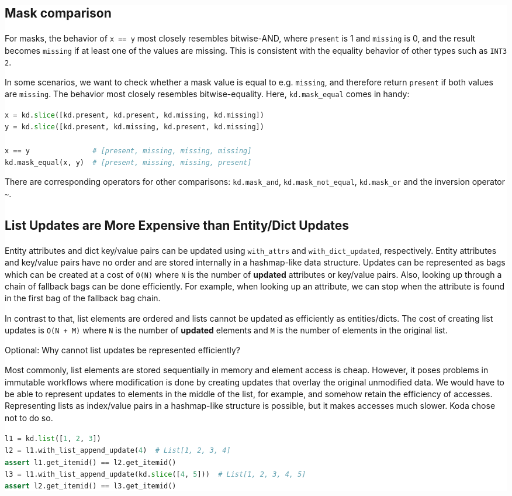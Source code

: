 ## Mask comparison

For masks, the behavior of `x == y` most closely resembles bitwise-AND, where
`present` is 1 and `missing` is 0, and the result becomes `missing` if at least
one of the values are missing. This is consistent with the equality behavior of
other types such as `INT32`.

In some scenarios, we want to check whether a mask value is equal to e.g.
`missing`, and therefore return `present` if both values are `missing`. The
behavior most closely resembles bitwise-equality. Here, `kd.mask_equal` comes in
handy:

```py
x = kd.slice([kd.present, kd.present, kd.missing, kd.missing])
y = kd.slice([kd.present, kd.missing, kd.present, kd.missing])

x == y               # [present, missing, missing, missing]
kd.mask_equal(x, y)  # [present, missing, missing, present]
```

There are corresponding operators for other comparisons: `kd.mask_and`,
`kd.mask_not_equal`, `kd.mask_or` and the inversion operator `~`.

## List Updates are More Expensive than Entity/Dict Updates

Entity attributes and dict key/value pairs can be updated using `with_attrs` and
`with_dict_updated`, respectively. Entity attributes and key/value pairs have no
order and are stored internally in a hashmap-like data structure. Updates can be
represented as bags which can be created at a cost of `O(N)` where `N` is the
number of **updated** attributes or key/value pairs. Also, looking up through a
chain of fallback bags can be done efficiently. For example, when looking up an
attribute, we can stop when the attribute is found in the first bag of the
fallback bag chain.

In contrast to that, list elements are ordered and lists cannot be updated as
efficiently as entities/dicts. The cost of creating list updates is `O(N + M)`
where `N` is the number of **updated** elements and `M` is the number of
elements in the original list.

<section class='zippy'>

Optional: Why cannot list updates be represented efficiently?

Most commonly, list elements are stored sequentially in memory and element
access is cheap. However, it poses problems in immutable workflows where
modification is done by creating updates that overlay the original unmodified
data. We would have to be able to represent updates to elements in the middle of
the list, for example, and somehow retain the efficiency of accesses.
Representing lists as index/value pairs in a hashmap-like structure is possible,
but it makes accesses much slower. Koda chose not to do so.

</section>

```py
l1 = kd.list([1, 2, 3])
l2 = l1.with_list_append_update(4)  # List[1, 2, 3, 4]
assert l1.get_itemid() == l2.get_itemid()
l3 = l1.with_list_append_update(kd.slice([4, 5]))  # List[1, 2, 3, 4, 5]
assert l2.get_itemid() == l3.get_itemid()
```
